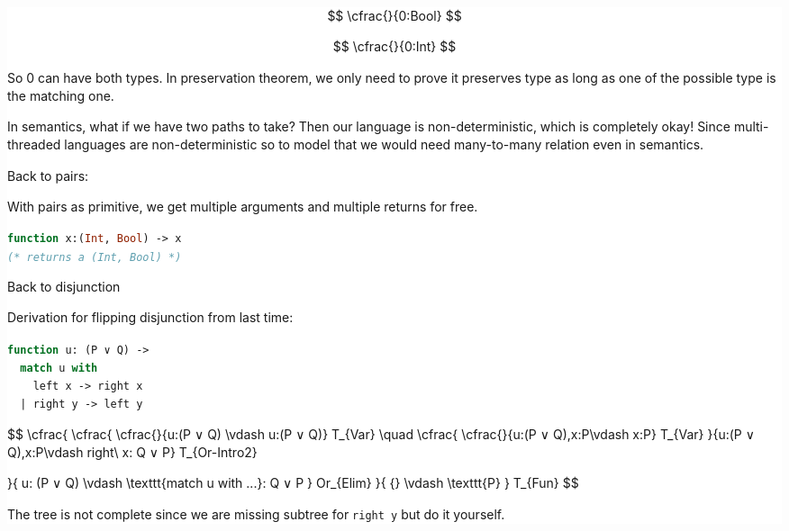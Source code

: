 $$
\cfrac{}{0:Bool}
$$

$$
\cfrac{}{0:Int}
$$

So 0 can have both types. In preservation theorem, we only need to prove it
preserves type as long as one of the possible type is the matching one.

In semantics, what if we have two paths to take? Then our language is
non-deterministic, which is completely okay! Since multi-threaded languages
are non-deterministic so to model that we would need many-to-many relation
even in semantics.

Back to pairs:

With pairs as primitive, we get multiple arguments and multiple returns for
free.

```ocaml
function x:(Int, Bool) -> x
(* returns a (Int, Bool) *)
```

Back to disjunction

Derivation for flipping disjunction from last time:

```ocaml
function u: (P ∨ Q) -> 
  match u with 
    left x -> right x
  | right y -> left y
```

$$
\cfrac{
  \cfrac{
    \cfrac{}{u:(P ∨ Q) \vdash u:(P ∨ Q)} T_{Var}
    \quad
    \cfrac{
      \cfrac{}{u:(P ∨ Q),x:P\vdash x:P} T_{Var}
    }{u:(P ∨ Q),x:P\vdash right\ x: Q ∨ P} T_{Or-Intro2}
    
  }{
    u: (P ∨ Q) \vdash \texttt{match u with ...}: Q ∨ P
  }
  Or_{Elim}
}{
  \{\} \vdash \texttt{P}
} T_{Fun}
$$


The tree is not complete since we are missing subtree for `right y` 
but do it yourself. 
